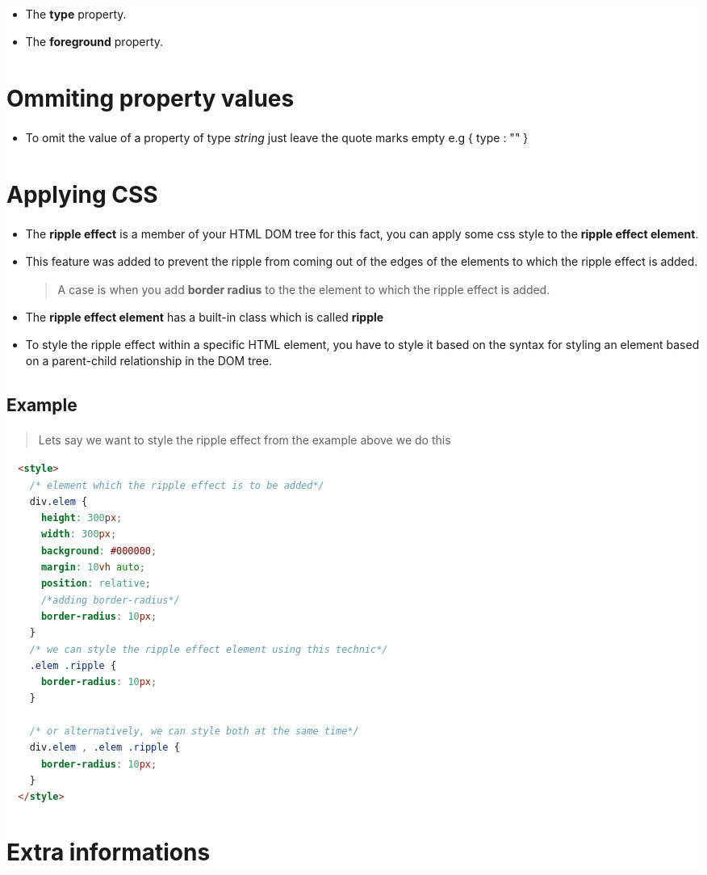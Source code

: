 * The **type** property.

* The **foreground** property.

# Ommiting property values

* To omit the value of a property of type _string_ just leave the quote marks empty
  e.g { type : "" }

# Applying CSS

* The **ripple effect** is a member of your HTML DOM tree for this fact, you can apply some css style to the **ripple effect element**.

* This feature was added to prevent the ripple from coming out of the edges of the elements to which the ripple effect is added.
  > A case is when you add **border radius** to the the element to which the ripple effect is added.

* The **ripple effect element** has a built-in class which is called **ripple**

* To style the ripple effect within a specific HTML element, you have to style it based on the syntax for styling  an element based on a parent-child relationship in the DOM tree.

## Example

> Lets say we want to style the ripple effect from the example above we do this
```html
  <style>
    /* element which the ripple effect is to be added*/
    div.elem {
      height: 300px;
      width: 300px;
      background: #000000;
      margin: 10vh auto;
      position: relative;
      /*adding border-radius*/
      border-radius: 10px;
    }
    /* we can style the ripple effect element using this technic*/
    .elem .ripple {
      border-radius: 10px;
    }
    
    /* or alternatively, we can style both at the same time*/
    div.elem , .elem .ripple {
      border-radius: 10px;
    }
  </style>
```

# Extra informations
  